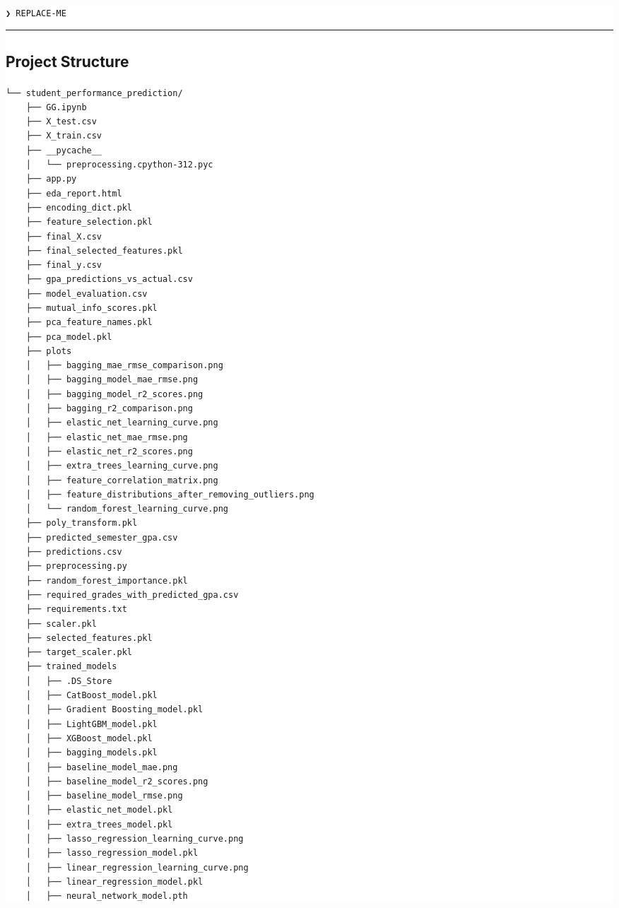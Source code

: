 <code>❯ REPLACE-ME</code>

---

## Project Structure

```sh
└── student_performance_prediction/
    ├── GG.ipynb
    ├── X_test.csv
    ├── X_train.csv
    ├── __pycache__
    │   └── preprocessing.cpython-312.pyc
    ├── app.py
    ├── eda_report.html
    ├── encoding_dict.pkl
    ├── feature_selection.pkl
    ├── final_X.csv
    ├── final_selected_features.pkl
    ├── final_y.csv
    ├── gpa_predictions_vs_actual.csv
    ├── model_evaluation.csv
    ├── mutual_info_scores.pkl
    ├── pca_feature_names.pkl
    ├── pca_model.pkl
    ├── plots
    │   ├── bagging_mae_rmse_comparison.png
    │   ├── bagging_model_mae_rmse.png
    │   ├── bagging_model_r2_scores.png
    │   ├── bagging_r2_comparison.png
    │   ├── elastic_net_learning_curve.png
    │   ├── elastic_net_mae_rmse.png
    │   ├── elastic_net_r2_scores.png
    │   ├── extra_trees_learning_curve.png
    │   ├── feature_correlation_matrix.png
    │   ├── feature_distributions_after_removing_outliers.png
    │   └── random_forest_learning_curve.png
    ├── poly_transform.pkl
    ├── predicted_semester_gpa.csv
    ├── predictions.csv
    ├── preprocessing.py
    ├── random_forest_importance.pkl
    ├── required_grades_with_predicted_gpa.csv
    ├── requirements.txt
    ├── scaler.pkl
    ├── selected_features.pkl
    ├── target_scaler.pkl
    ├── trained_models
    │   ├── .DS_Store
    │   ├── CatBoost_model.pkl
    │   ├── Gradient Boosting_model.pkl
    │   ├── LightGBM_model.pkl
    │   ├── XGBoost_model.pkl
    │   ├── bagging_models.pkl
    │   ├── baseline_model_mae.png
    │   ├── baseline_model_r2_scores.png
    │   ├── baseline_model_rmse.png
    │   ├── elastic_net_model.pkl
    │   ├── extra_trees_model.pkl
    │   ├── lasso_regression_learning_curve.png
    │   ├── lasso_regression_model.pkl
    │   ├── linear_regression_learning_curve.png
    │   ├── linear_regression_model.pkl
    │   ├── neural_network_model.pth
```